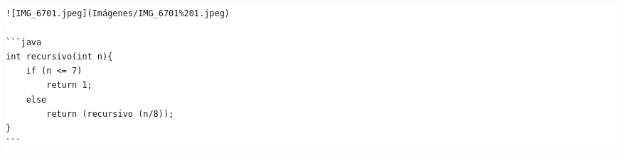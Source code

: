     ![IMG_6701.jpeg](Imágenes/IMG_6701%201.jpeg)
    
    ```java
    int recursivo(int n){
    	if (n <= 7)
    		return 1;
    	else
    		return (recursivo (n/8));
    }
    ```
    